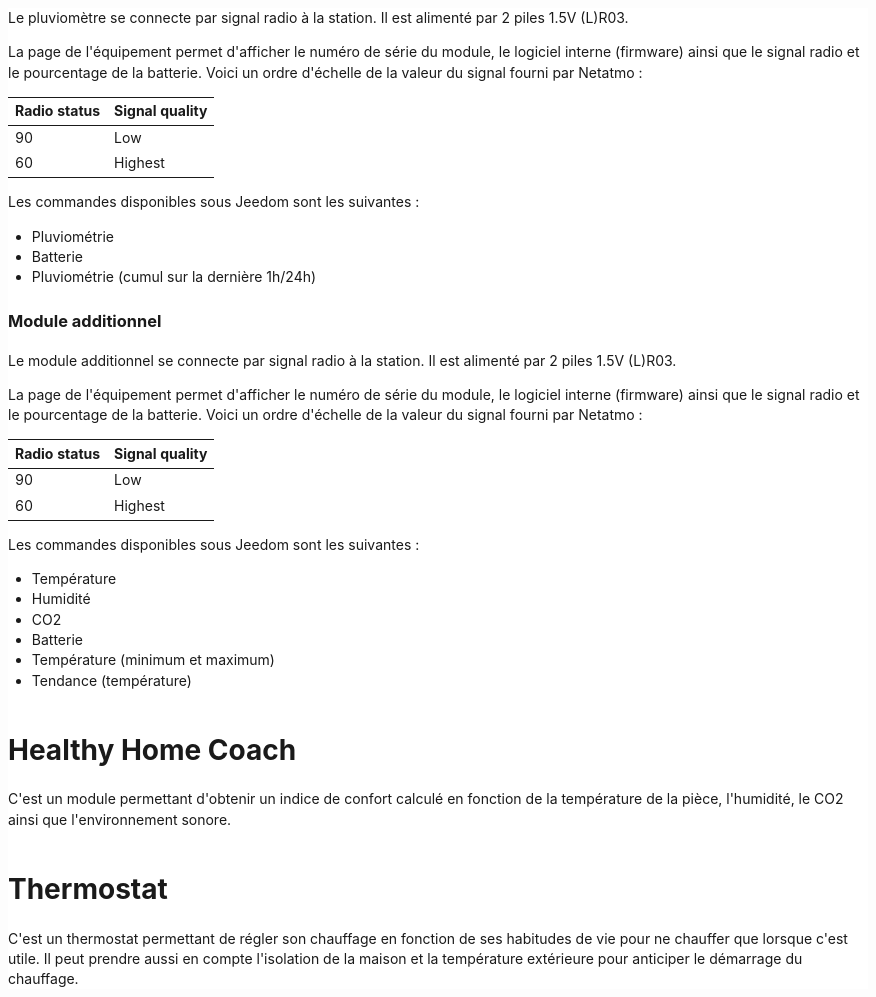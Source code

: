 Le pluviomètre se connecte par signal radio à la station. Il est alimenté par 2 piles 1.5V (L)R03.

La page de l'équipement permet d'afficher le numéro de série du module, le logiciel interne (firmware) ainsi que le signal radio et le pourcentage de la batterie. Voici un ordre d'échelle de la valeur du signal fourni par Netatmo :

|Radio status | Signal quality |
| ----------- | -------------- |
|90           | Low |
|60           | Highest |

Les commandes disponibles sous Jeedom sont les suivantes :

* Pluviométrie
* Batterie
* Pluviométrie (cumul sur la dernière 1h/24h)

### Module additionnel

Le module additionnel se connecte par signal radio à la station. Il est alimenté par 2 piles 1.5V (L)R03.

La page de l'équipement permet d'afficher le numéro de série du module, le logiciel interne (firmware) ainsi que le signal radio et le pourcentage de la batterie. Voici un ordre d'échelle de la valeur du signal fourni par Netatmo :

|Radio status | Signal quality |
| ----------- | -------------- |
|90           | Low |
|60           | Highest |

Les commandes disponibles sous Jeedom sont les suivantes :

- Température
- Humidité
- CO2
- Batterie
- Température (minimum et maximum)
- Tendance (température)

# Healthy Home Coach

C'est un module permettant d'obtenir un indice de confort calculé en fonction de la température de la pièce, l'humidité, le CO2 ainsi que l'environnement sonore.

# Thermostat

C'est un thermostat permettant de régler son chauffage en fonction de ses habitudes de vie pour ne chauffer que lorsque c'est utile. Il peut prendre aussi en compte l'isolation de la maison et la température extérieure pour anticiper le démarrage du chauffage.
